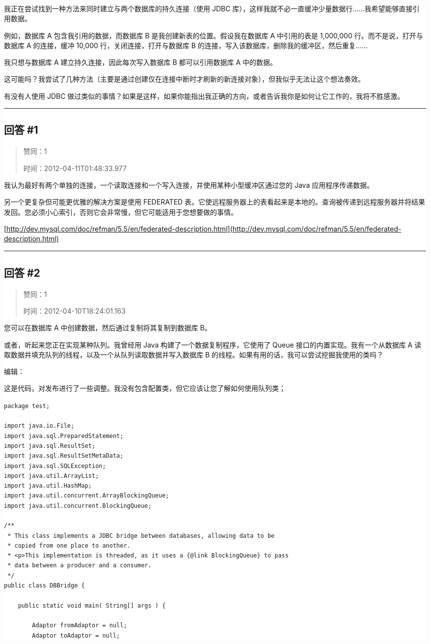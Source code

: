 我正在尝试找到一种方法来同时建立与两个数据库的持久连接（使用 JDBC 库），这样我就不必一直缓冲少量数据行......我希望能够直接引用数据。

例如，数据库 A 包含我引用的数据，而数据库 B 是我创建新表的位置。假设我在数据库 A 中引用的表是 1,000,000 行。而不是说，打开与数据库 A 的连接，缓冲 10,000 行，关闭连接，打开与数据库 B 的连接，写入该数据库，删除我的缓冲区，然后重复......

我只想与数据库 A 建立持久连接，因此每次写入数据库 B 都可以引用数据库 A 中的数据。

这可能吗？我尝试了几种方法（主要是通过创建仅在连接中断时才刷新的新连接对象），但我似乎无法让这个想法奏效。

有没有人使用 JDBC 做过类似的事情？如果是这样，如果你能指出我正确的方向，或者告诉我你是如何让它工作的，我将不胜感激。

* * *

## 回答 #1

> 赞同：1
> 
> 时间：2012-04-11T01:48:33.977

我认为最好有两个单独的连接，一个读取连接和一个写入连接，并使用某种小型缓冲区通过您的 Java 应用程序传递数据。

另一个更复杂但可能更优雅的解决方案是使用 FEDERATED 表。它使远程服务器上的表看起来是本地的。查询被传递到远程服务器并将结果发回。您必须小心索引，否则它会非常慢，但它可能适用于您想要做的事情。

[http://dev.mysql.com/doc/refman/5.5/en/federated-description.html](http://dev.mysql.com/doc/refman/5.5/en/federated-description.html)

* * *

## 回答 #2

> 赞同：1
> 
> 时间：2012-04-10T18:24:01.163

您可以在数据库 A 中创建数据，然后通过复制将其复制到数据库 B。

或者，听起来您正在实现某种队列。我曾经用 Java 构建了一个数据复制程序，它使用了 Queue 接口的内置实现。我有一个从数据库 A 读取数据并填充队列的线程，以及一个从队列读取数据并写入数据库 B 的线程。如果有用的话，我可以尝试挖掘我使用的类吗？

编辑：

这是代码，对发布进行了一些调整。我没有包含配置类，但它应该让您了解如何使用队列类；

```
package test;

import java.io.File;
import java.sql.PreparedStatement;
import java.sql.ResultSet;
import java.sql.ResultSetMetaData;
import java.sql.SQLException;
import java.util.ArrayList;
import java.util.HashMap;
import java.util.concurrent.ArrayBlockingQueue;
import java.util.concurrent.BlockingQueue;

/**
 * This class implements a JDBC bridge between databases, allowing data to be
 * copied from one place to another.
 * <p>This implementation is threaded, as it uses a {@link BlockingQueue} to pass
 * data between a producer and a consumer.
 */
public class DBBridge {

    public static void main( String[] args ) {

        Adaptor fromAdaptor = null;
        Adaptor toAdaptor = null;

```
